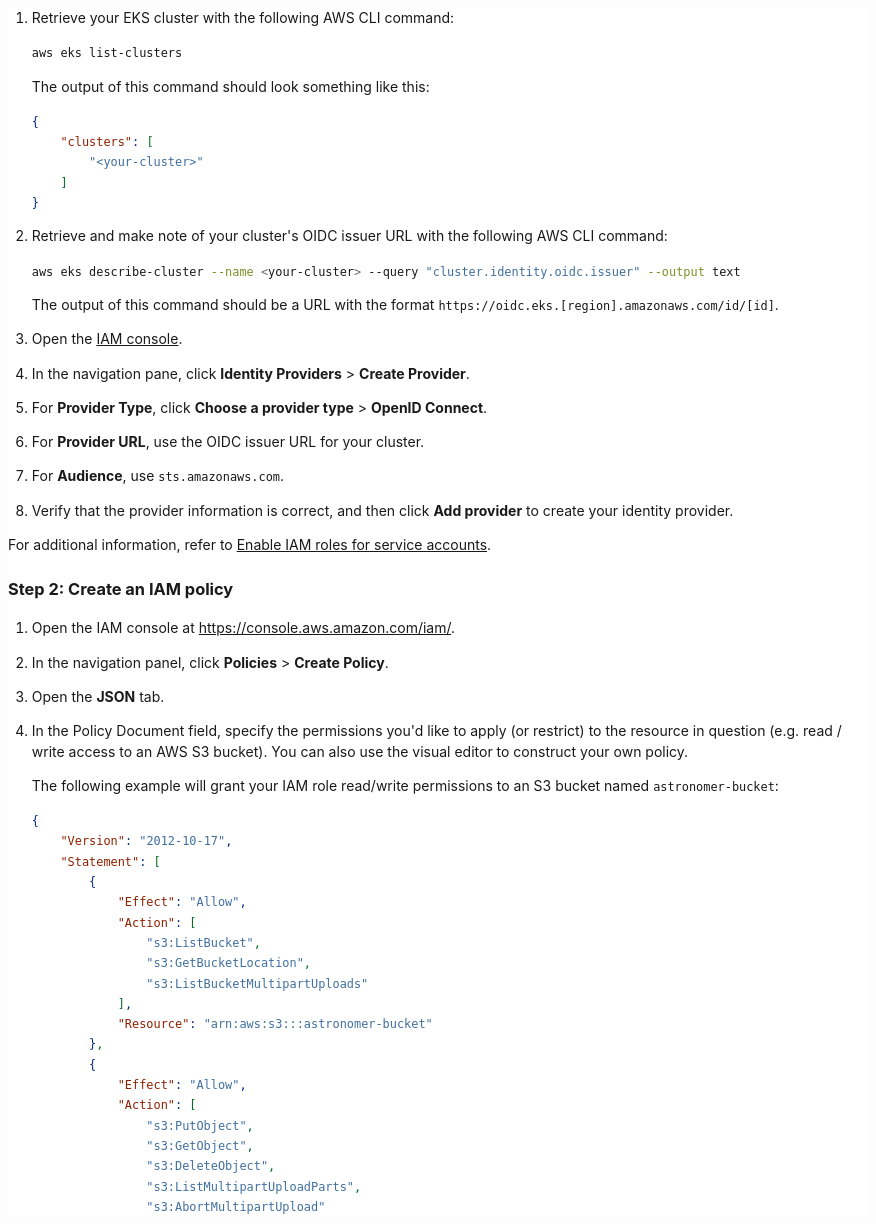 1. Retrieve your EKS cluster with the following AWS CLI command:

    ```bash
    aws eks list-clusters
    ```

    The output of this command should look something like this:

    ```json
    {
        "clusters": [
            "<your-cluster>"
        ]
    }
    ```

2. Retrieve and make note of your cluster's OIDC issuer URL with the following AWS CLI command:

    ```bash
    aws eks describe-cluster --name <your-cluster> --query "cluster.identity.oidc.issuer" --output text
    ```

    The output of this command should be a URL with the format `https://oidc.eks.[region].amazonaws.com/id/[id]`.

3. Open the [IAM console](https://console.aws.amazon.com/iam/).
4. In the navigation pane, click **Identity Providers** > **Create Provider**.
5. For **Provider Type**, click **Choose a provider type** > **OpenID Connect**.
6. For **Provider URL**, use the OIDC issuer URL for your cluster.
7. For **Audience**, use `sts.amazonaws.com`.
8. Verify that the provider information is correct, and then click **Add provider** to create your identity provider.

For additional information, refer to [Enable IAM roles for service accounts](https://docs.aws.amazon.com/eks/latest/userguide/enable-iam-roles-for-service-accounts.html).

### Step 2: Create an IAM policy

1. Open the IAM console at https://console.aws.amazon.com/iam/.
2. In the navigation panel, click **Policies** > **Create Policy**.
3. Open the **JSON** tab.
4. In the Policy Document field, specify the permissions you'd like to apply (or restrict) to the resource in question (e.g. read / write access to an AWS S3 bucket). You can also use the visual editor to construct your own policy.

    The following example will grant your IAM role read/write permissions to an S3 bucket named `astronomer-bucket`:
    ```json
    {
        "Version": "2012-10-17",
        "Statement": [
            {
                "Effect": "Allow",
                "Action": [
                    "s3:ListBucket",
                    "s3:GetBucketLocation",
                    "s3:ListBucketMultipartUploads"
                ],
                "Resource": "arn:aws:s3:::astronomer-bucket"
            },
            {
                "Effect": "Allow",
                "Action": [
                    "s3:PutObject",
                    "s3:GetObject",
                    "s3:DeleteObject",
                    "s3:ListMultipartUploadParts",
                    "s3:AbortMultipartUpload"